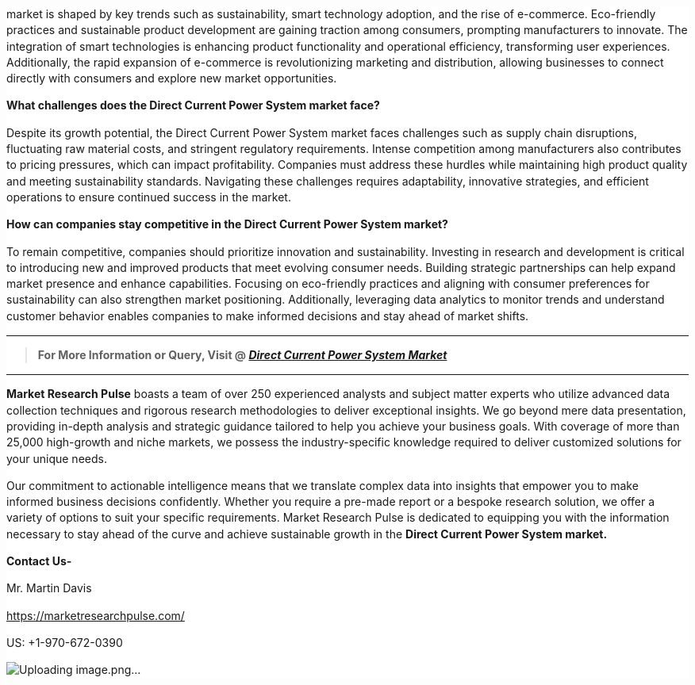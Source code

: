 market is shaped by key trends such as sustainability, smart technology adoption, and the rise of e-commerce. Eco-friendly practices and sustainable product development are gaining traction among consumers, prompting manufacturers to innovate. The integration of smart technologies is enhancing product functionality and operational efficiency, transforming user experiences. Additionally, the rapid expansion of e-commerce is revolutionizing marketing and distribution, allowing businesses to connect directly with consumers and explore new market opportunities.</p><p><strong>What challenges does the Direct Current Power System market face?</strong></p><p>Despite its growth potential, the Direct Current Power System market faces challenges such as supply chain disruptions, fluctuating raw material costs, and stringent regulatory requirements. Intense competition among manufacturers also contributes to pricing pressures, which can impact profitability. Companies must address these hurdles while maintaining high product quality and meeting sustainability standards. Navigating these challenges requires adaptability, innovative strategies, and efficient operations to ensure continued success in the market.</p><p><strong>How can companies stay competitive in the Direct Current Power System market?</strong></p><p>To remain competitive, companies should prioritize innovation and sustainability. Investing in research and development is critical to introducing new and improved products that meet evolving consumer needs. Building strategic partnerships can help expand market presence and enhance capabilities. Focusing on eco-friendly practices and aligning with consumer preferences for sustainability can also strengthen market positioning. Additionally, leveraging data analytics to monitor trends and understand customer behavior enables companies to make informed decisions and stay ahead of market shifts.</p><hr /><blockquote><p><strong>For More Information or Query, Visit @&nbsp;<em><a href="https://marketresearchpulse.com/report/125521/direct-current-power-system-market?utm_source=Linkedin&utm_medium=091">Direct Current Power System Market</a></em></strong></p></blockquote><hr /><p><strong>Market Research Pulse</strong> boasts a team of over 250 experienced analysts and subject matter experts who utilize advanced data collection techniques and rigorous research methodologies to deliver exceptional insights. We go beyond mere data presentation, providing in-depth analysis and strategic guidance tailored to help you achieve your business goals. With coverage of more than 25,000 high-growth and niche markets, we possess the industry-specific knowledge required to deliver customized solutions for your unique needs.</p><p>Our commitment to actionable intelligence means that we translate complex data into insights that empower you to make informed business decisions confidently. Whether you require a pre-made report or a bespoke research solution, we offer a variety of options to suit your specific requirements. Market Research Pulse is dedicated to equipping you with the information necessary to stay ahead of the curve and achieve sustainable growth in the <strong>Direct Current Power System market.</strong></p><p><strong>Contact Us-</strong></p><p>Mr. Martin Davis</p><p>https://marketresearchpulse.com/</p><p>US: +1-970-672-0390</p>
![Uploading image.png…]()

